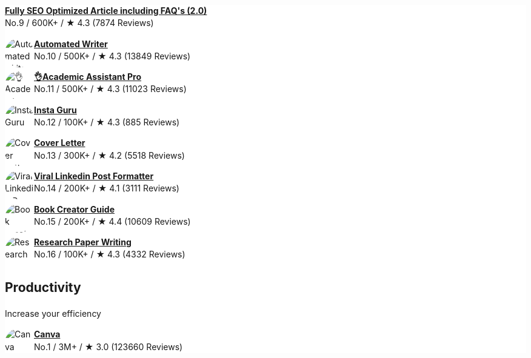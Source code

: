   [**Fully SEO Optimized Article including FAQ's (2.0)**](https://chat.openai.com/g/g-ySbhcRtru-fully-seo-optimized-article-including-faq-s-2-0) \
  No.9 / 600K+ / ★ 4.3 (7874 Reviews)
          

  [<img align="left" height="48px" width="48px" style="border-radius:50%" alt="Automated Writer" src="https://chatgpt.com/backend-api/content?id=file-yN6Pz708NERE4NBraTFNLgEy&gizmo_id=g-82ALdp8Nj&ts=1731297295&p=gpp&sig=a8aaef71c1f9a784f02acbbb789afd134534fad7a8cdd1eeb773784ecaa69b67&v=0"/>](https://chat.openai.com/g/g-82ALdp8Nj-automated-writer)
  
  [**Automated Writer**](https://chat.openai.com/g/g-82ALdp8Nj-automated-writer) \
  No.10 / 500K+ / ★ 4.3 (13849 Reviews)
          

  [<img align="left" height="48px" width="48px" style="border-radius:50%" alt="👌Academic Assistant Pro" src="https://chatgpt.com/backend-api/content?id=file-lYAqmT8xUfOKi4AXmEdpjzqm&gizmo_id=g-UubB08D4y&ts=1731297247&p=gpp&sig=6afecdd747f5e3335a467018753c253c2988f11e2d08315fd7e3fa10ce9c24e5&v=0"/>](https://chat.openai.com/g/g-UubB08D4y-academic-assistant-pro)
  
  [**👌Academic Assistant Pro**](https://chat.openai.com/g/g-UubB08D4y-academic-assistant-pro) \
  No.11 / 500K+ / ★ 4.3 (11023 Reviews)
          

  [<img align="left" height="48px" width="48px" style="border-radius:50%" alt="Insta Guru" src="https://chatgpt.com/backend-api/content?id=file-ddDvNKyI8PViYRwX8lfqVHG3&gizmo_id=g-cNLNWsBdX&ts=1731297100&p=gpp&sig=92ee1403f5c7db23dc7eef35058ca7253358100850316125904293adbc5c27e0&v=0"/>](https://chat.openai.com/g/g-cNLNWsBdX-insta-guru)
  
  [**Insta Guru**](https://chat.openai.com/g/g-cNLNWsBdX-insta-guru) \
  No.12 / 100K+ / ★ 4.3 (885 Reviews)
          

  [<img align="left" height="48px" width="48px" style="border-radius:50%" alt="Cover Letter" src="https://chatgpt.com/backend-api/content?id=file-9itEgFrCozgJhvGbQEvHrwZ7&gizmo_id=g-tb2UpZTEH&ts=1731296685&p=gpp&sig=ba8221db7846eca6708501044832ec1fce05f428819085e34c523f99f2ffb054&v=0"/>](https://chat.openai.com/g/g-tb2UpZTEH-cover-letter)
  
  [**Cover Letter**](https://chat.openai.com/g/g-tb2UpZTEH-cover-letter) \
  No.13 / 300K+ / ★ 4.2 (5518 Reviews)
          

  [<img align="left" height="48px" width="48px" style="border-radius:50%" alt="Viral Linkedin Post Formatter" src="https://chatgpt.com/backend-api/content?id=file-5W8GPaTN5NP9jCFXNtgEtglA&gizmo_id=g-hYB5bT7ZL&ts=1731296235&p=gpp&sig=afd7d4ba3433a5a58b10562ddb2435dc24188b8adf1fd6c79aade5c73f763098&v=0"/>](https://chat.openai.com/g/g-hYB5bT7ZL-viral-linkedin-post-formatter)
  
  [**Viral Linkedin Post Formatter**](https://chat.openai.com/g/g-hYB5bT7ZL-viral-linkedin-post-formatter) \
  No.14 / 200K+ / ★ 4.1 (3111 Reviews)
          

  [<img align="left" height="48px" width="48px" style="border-radius:50%" alt="Book Creator Guide" src="https://chatgpt.com/backend-api/content?id=file-QDv14Pkaw2Q5LPiYRqb8tSan&gizmo_id=g-7C0wg9CMN&ts=1731296434&p=gpp&sig=e20070239f16364acebf4e2af3250f37c0f37748c6d2229eaf228fe21bbc16b3&v=0"/>](https://chat.openai.com/g/g-7C0wg9CMN-book-creator-guide)
  
  [**Book Creator Guide**](https://chat.openai.com/g/g-7C0wg9CMN-book-creator-guide) \
  No.15 / 200K+ / ★ 4.4 (10609 Reviews)
          

  [<img align="left" height="48px" width="48px" style="border-radius:50%" alt="Research Paper Writing" src="https://chatgpt.com/backend-api/content?id=file-ugzP6dHAuhQRti9ZXMHc55O9&gizmo_id=g-UF8QlvSsU&ts=1731295964&p=gpp&sig=f6452c337991552a2a5d66c8776246b37c9235ffdc7218fd3abd3de81633402e&v=0"/>](https://chat.openai.com/g/g-UF8QlvSsU-research-paper-writing)
  
  [**Research Paper Writing**](https://chat.openai.com/g/g-UF8QlvSsU-research-paper-writing) \
  No.16 / 100K+ / ★ 4.3 (4332 Reviews)
          
  
  ## Productivity
  
  Increase your efficiency
  
  
  [<img align="left" height="48px" width="48px" style="border-radius:50%" alt="Canva" src="https://chatgpt.com/backend-api/content?id=file-6qPLxHx8u9lf2XszRtWG25RD&gizmo_id=g-alKfVrz9K&ts=1731296623&p=gpp&sig=db823e651fc74c144838b6ff8380aaf21c9c037bbaa2eace5b26361177917bd6&v=0"/>](https://chat.openai.com/g/g-alKfVrz9K-canva)
  
  [**Canva**](https://chat.openai.com/g/g-alKfVrz9K-canva) \
  No.1 / 3M+ / ★ 3.0 (123660 Reviews)
          